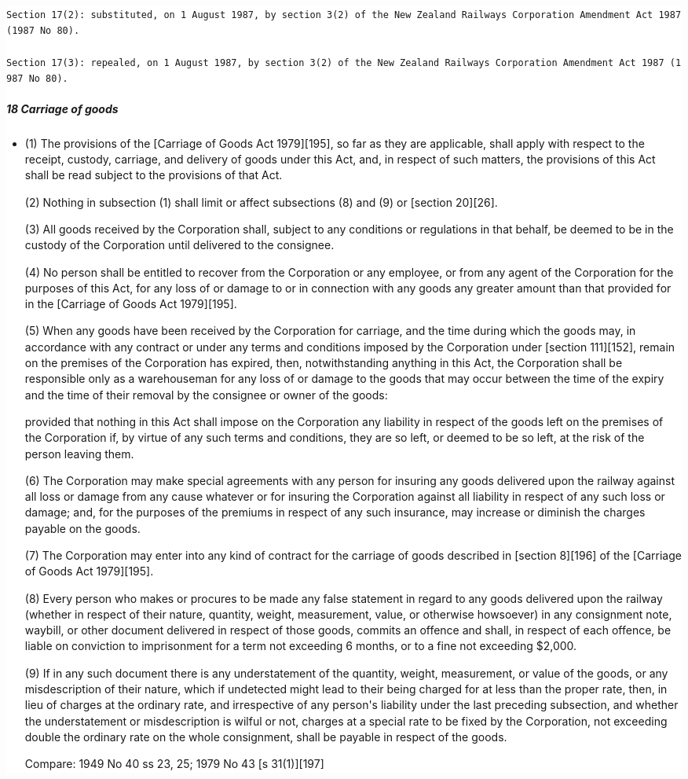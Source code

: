     Section 17(2): substituted, on 1 August 1987, by section 3(2) of the New Zealand Railways Corporation Amendment Act 1987 (1987 No 80).
    
    Section 17(3): repealed, on 1 August 1987, by section 3(2) of the New Zealand Railways Corporation Amendment Act 1987 (1987 No 80).

##### 18 Carriage of goods
    
*   (1) The provisions of the [Carriage of Goods Act 1979][195], so far as they are applicable, shall apply with respect to the receipt, custody, carriage, and delivery of goods under this Act, and, in respect of such matters, the provisions of this Act shall be read subject to the provisions of that Act.
    
    (2) Nothing in subsection (1) shall limit or affect subsections (8) and (9) or [section 20][26].
    
    (3) All goods received by the Corporation shall, subject to any conditions or regulations in that behalf, be deemed to be in the custody of the Corporation until delivered to the consignee.
    
    (4) No person shall be entitled to recover from the Corporation or any employee, or from any agent of the Corporation for the purposes of this Act, for any loss of or damage to or in connection with any goods any greater amount than that provided for in the [Carriage of Goods Act 1979][195].
    
    (5) When any goods have been received by the Corporation for carriage, and the time during which the goods may, in accordance with any contract or under any terms and conditions imposed by the Corporation under [section 111][152], remain on the premises of the Corporation has expired, then, notwithstanding anything in this Act, the Corporation shall be responsible only as a warehouseman for any loss of or damage to the goods that may occur between the time of the expiry and the time of their removal by the consignee or owner of the goods:
    
    provided that nothing in this Act shall impose on the Corporation any liability in respect of the goods left on the premises of the Corporation if, by virtue of any such terms and conditions, they are so left, or deemed to be so left, at the risk of the person leaving them.
    
    (6) The Corporation may make special agreements with any person for insuring any goods delivered upon the railway against all loss or damage from any cause whatever or for insuring the Corporation against all liability in respect of any such loss or damage; and, for the purposes of the premiums in respect of any such insurance, may increase or diminish the charges payable on the goods.
    
    (7) The Corporation may enter into any kind of contract for the carriage of goods described in [section 8][196] of the [Carriage of Goods Act 1979][195].
    
    (8) Every person who makes or procures to be made any false statement in regard to any goods delivered upon the railway (whether in respect of their nature, quantity, weight, measurement, value, or otherwise howsoever) in any consignment note, waybill, or other document delivered in respect of those goods, commits an offence and shall, in respect of each offence, be liable on conviction to imprisonment for a term not exceeding 6 months, or to a fine not exceeding $2,000\.
    
    (9) If in any such document there is any understatement of the quantity, weight, measurement, or value of the goods, or any misdescription of their nature, which if undetected might lead to their being charged for at less than the proper rate, then, in lieu of charges at the ordinary rate, and irrespective of any person's liability under the last preceding subsection, and whether the understatement or misdescription is wilful or not, charges at a special rate to be fixed by the Corporation, not exceeding double the ordinary rate on the whole consignment, shall be payable in respect of the goods.
    
    Compare: 1949 No 40 ss 23, 25; 1979 No 43 [s 31(1)][197]
    